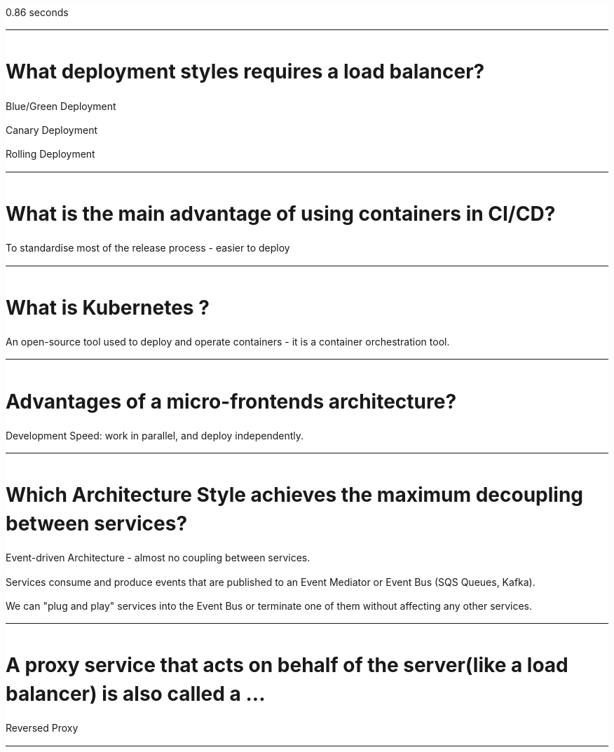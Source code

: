 0.86 seconds

-------------------------------------------------------

# What deployment styles requires a load balancer?

Blue/Green Deployment

Canary Deployment

Rolling Deployment

-------------------------------------------------------

# What is the main advantage of using containers in CI/CD?

To standardise most of the release process - easier to deploy

-------------------------------------------------------

# What is Kubernetes ?

An open-source tool used to deploy and operate containers - it is a container orchestration tool.

-------------------------------------------------------

# Advantages of a micro-frontends architecture?

Development Speed: work in parallel, and deploy independently.

-------------------------------------------------------

# Which Architecture Style achieves the maximum decoupling between services?

Event-driven Architecture - almost no coupling between services.

Services consume and produce events that are published to an Event Mediator or Event Bus (SQS Queues, Kafka). 

We can "plug and play" services into the Event Bus or terminate one of them without affecting any other services.

-------------------------------------------------------

# A proxy service that acts on behalf of the server(like a load balancer) is also called a ...

Reversed Proxy

-------------------------------------------------------
